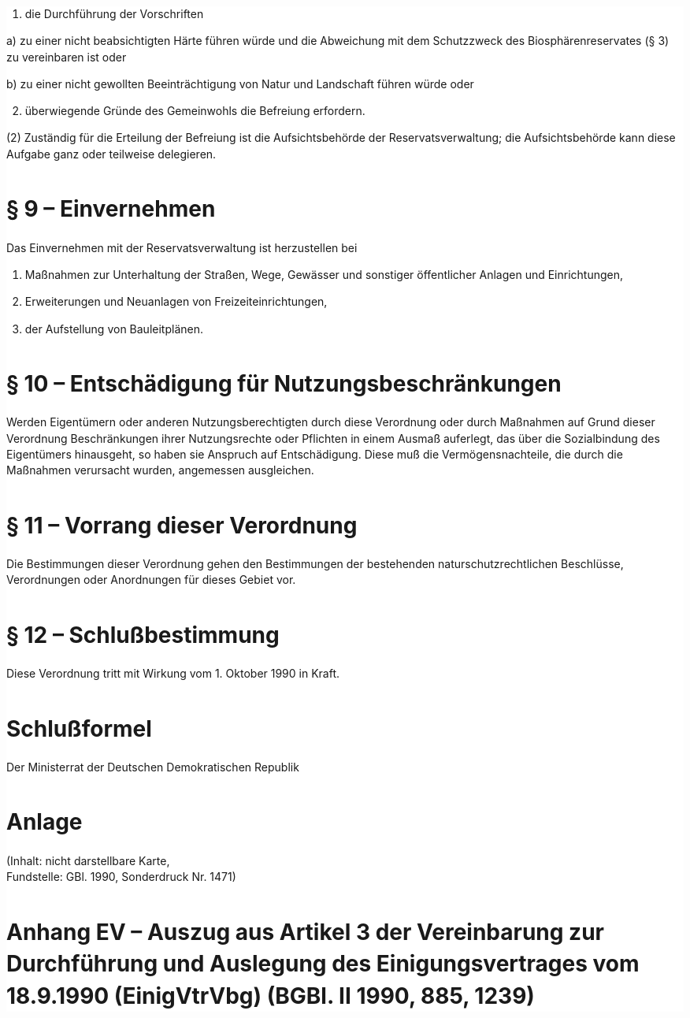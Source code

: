 1. die Durchführung der Vorschriften

a) zu einer nicht beabsichtigten Härte führen würde und die Abweichung mit dem Schutzzweck des Biosphärenreservates (§ 3) zu vereinbaren ist oder

b) zu einer nicht gewollten Beeinträchtigung von Natur und Landschaft führen würde oder

2. überwiegende Gründe des Gemeinwohls die Befreiung erfordern.

(2) Zuständig für die Erteilung der Befreiung ist die Aufsichtsbehörde der Reservatsverwaltung; die Aufsichtsbehörde kann diese Aufgabe ganz oder teilweise delegieren.

# § 9 – Einvernehmen

Das Einvernehmen mit der Reservatsverwaltung ist herzustellen bei

1. Maßnahmen zur Unterhaltung der Straßen, Wege, Gewässer und sonstiger öffentlicher Anlagen und Einrichtungen,

2. Erweiterungen und Neuanlagen von Freizeiteinrichtungen,

3. der Aufstellung von Bauleitplänen.

# § 10 – Entschädigung für Nutzungsbeschränkungen

Werden Eigentümern oder anderen Nutzungsberechtigten durch diese Verordnung oder durch Maßnahmen auf Grund dieser Verordnung Beschränkungen ihrer Nutzungsrechte oder Pflichten in einem Ausmaß auferlegt, das über die Sozialbindung des Eigentümers hinausgeht, so haben sie Anspruch auf Entschädigung. Diese muß die Vermögensnachteile, die durch die Maßnahmen verursacht wurden, angemessen ausgleichen.

# § 11 – Vorrang dieser Verordnung

Die Bestimmungen dieser Verordnung gehen den Bestimmungen der bestehenden naturschutzrechtlichen Beschlüsse, Verordnungen oder Anordnungen für dieses Gebiet vor.

# § 12 – Schlußbestimmung

Diese Verordnung tritt mit Wirkung vom 1. Oktober 1990 in Kraft.

# Schlußformel

Der Ministerrat der Deutschen Demokratischen Republik

# Anlage

(Inhalt: nicht darstellbare Karte,  
Fundstelle: GBl. 1990, Sonderdruck Nr. 1471)

# Anhang EV – Auszug aus Artikel 3 der Vereinbarung zur Durchführung und Auslegung des Einigungsvertrages vom 18.9.1990 (EinigVtrVbg)  (BGBl. II 1990, 885, 1239)
